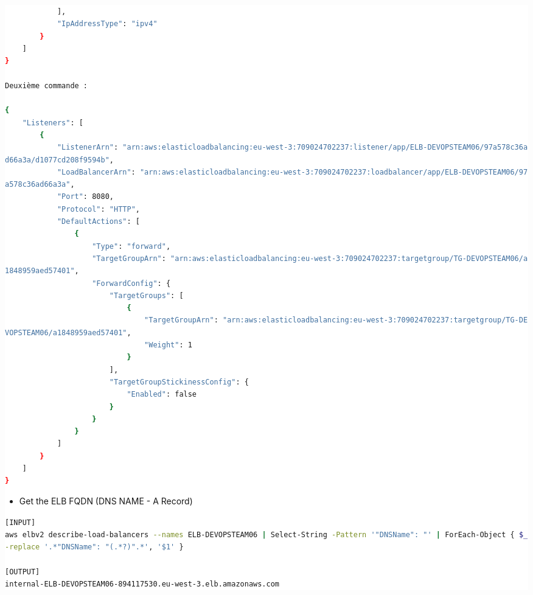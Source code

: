 ```bash
            ],
            "IpAddressType": "ipv4"
        }
    ]
}

Deuxième commande :

{
    "Listeners": [
        {
            "ListenerArn": "arn:aws:elasticloadbalancing:eu-west-3:709024702237:listener/app/ELB-DEVOPSTEAM06/97a578c36ad66a3a/d1077cd208f9594b",
            "LoadBalancerArn": "arn:aws:elasticloadbalancing:eu-west-3:709024702237:loadbalancer/app/ELB-DEVOPSTEAM06/97a578c36ad66a3a",
            "Port": 8080,
            "Protocol": "HTTP",
            "DefaultActions": [
                {
                    "Type": "forward",
                    "TargetGroupArn": "arn:aws:elasticloadbalancing:eu-west-3:709024702237:targetgroup/TG-DEVOPSTEAM06/a1848959aed57401",
                    "ForwardConfig": {
                        "TargetGroups": [
                            {
                                "TargetGroupArn": "arn:aws:elasticloadbalancing:eu-west-3:709024702237:targetgroup/TG-DEVOPSTEAM06/a1848959aed57401",
                                "Weight": 1
                            }
                        ],
                        "TargetGroupStickinessConfig": {
                            "Enabled": false
                        }
                    }
                }
            ]
        }
    ]
}
```

* Get the ELB FQDN (DNS NAME - A Record)

```bash
[INPUT]
aws elbv2 describe-load-balancers --names ELB-DEVOPSTEAM06 | Select-String -Pattern '"DNSName": "' | ForEach-Object { $_ -replace '.*"DNSName": "(.*?)".*', '$1' }

[OUTPUT]
internal-ELB-DEVOPSTEAM06-894117530.eu-west-3.elb.amazonaws.com
```
